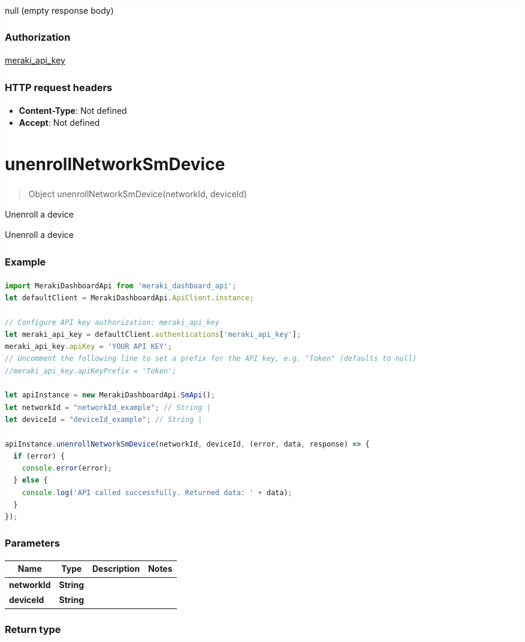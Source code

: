 null (empty response body)

### Authorization

[meraki_api_key](../README.md#meraki_api_key)

### HTTP request headers

 - **Content-Type**: Not defined
 - **Accept**: Not defined

<a name="unenrollNetworkSmDevice"></a>
# **unenrollNetworkSmDevice**
> Object unenrollNetworkSmDevice(networkId, deviceId)

Unenroll a device

Unenroll a device

### Example
```javascript
import MerakiDashboardApi from 'meraki_dashboard_api';
let defaultClient = MerakiDashboardApi.ApiClient.instance;

// Configure API key authorization: meraki_api_key
let meraki_api_key = defaultClient.authentications['meraki_api_key'];
meraki_api_key.apiKey = 'YOUR API KEY';
// Uncomment the following line to set a prefix for the API key, e.g. "Token" (defaults to null)
//meraki_api_key.apiKeyPrefix = 'Token';

let apiInstance = new MerakiDashboardApi.SmApi();
let networkId = "networkId_example"; // String | 
let deviceId = "deviceId_example"; // String | 

apiInstance.unenrollNetworkSmDevice(networkId, deviceId, (error, data, response) => {
  if (error) {
    console.error(error);
  } else {
    console.log('API called successfully. Returned data: ' + data);
  }
});
```

### Parameters

Name | Type | Description  | Notes
------------- | ------------- | ------------- | -------------
 **networkId** | **String**|  | 
 **deviceId** | **String**|  | 

### Return type
